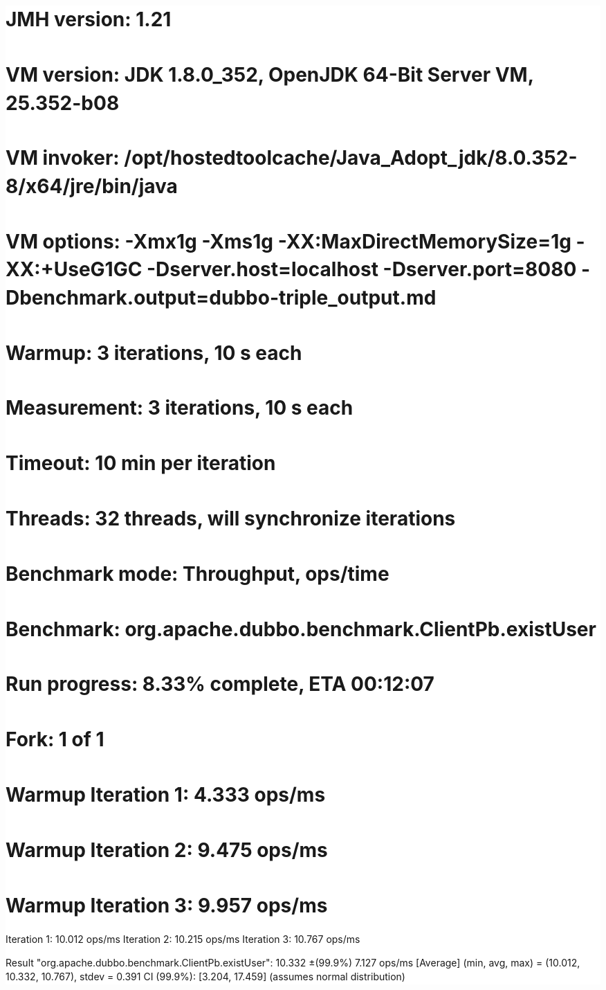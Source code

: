 
# JMH version: 1.21
# VM version: JDK 1.8.0_352, OpenJDK 64-Bit Server VM, 25.352-b08
# VM invoker: /opt/hostedtoolcache/Java_Adopt_jdk/8.0.352-8/x64/jre/bin/java
# VM options: -Xmx1g -Xms1g -XX:MaxDirectMemorySize=1g -XX:+UseG1GC -Dserver.host=localhost -Dserver.port=8080 -Dbenchmark.output=dubbo-triple_output.md
# Warmup: 3 iterations, 10 s each
# Measurement: 3 iterations, 10 s each
# Timeout: 10 min per iteration
# Threads: 32 threads, will synchronize iterations
# Benchmark mode: Throughput, ops/time
# Benchmark: org.apache.dubbo.benchmark.ClientPb.existUser

# Run progress: 8.33% complete, ETA 00:12:07
# Fork: 1 of 1
# Warmup Iteration   1: 4.333 ops/ms
# Warmup Iteration   2: 9.475 ops/ms
# Warmup Iteration   3: 9.957 ops/ms
Iteration   1: 10.012 ops/ms
Iteration   2: 10.215 ops/ms
Iteration   3: 10.767 ops/ms


Result "org.apache.dubbo.benchmark.ClientPb.existUser":
  10.332 ±(99.9%) 7.127 ops/ms [Average]
  (min, avg, max) = (10.012, 10.332, 10.767), stdev = 0.391
  CI (99.9%): [3.204, 17.459] (assumes normal distribution)
